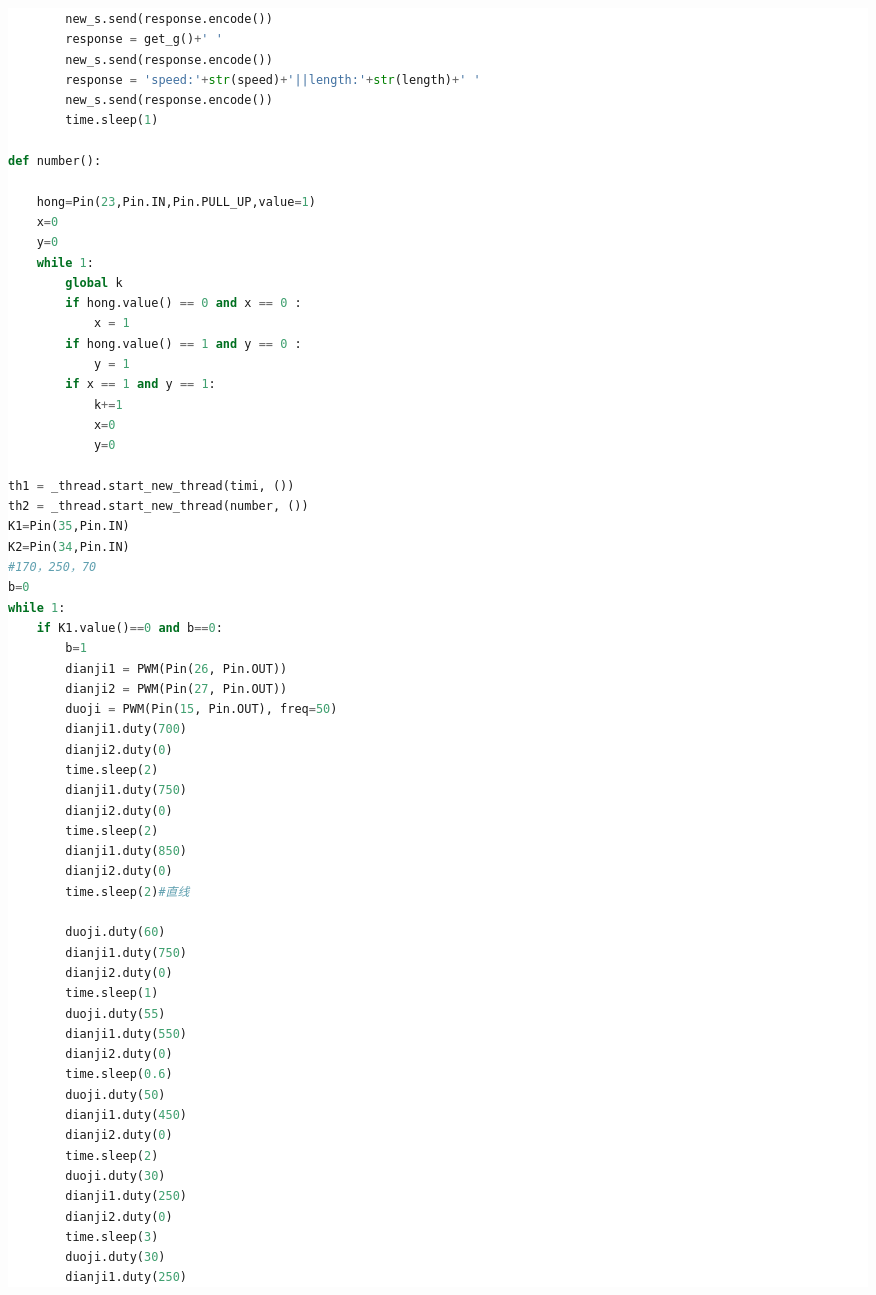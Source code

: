 ```python
        new_s.send(response.encode())
        response = get_g()+' '
        new_s.send(response.encode())
        response = 'speed:'+str(speed)+'||length:'+str(length)+' '
        new_s.send(response.encode())
        time.sleep(1)

def number():
    
    hong=Pin(23,Pin.IN,Pin.PULL_UP,value=1)
    x=0
    y=0
    while 1:
        global k
        if hong.value() == 0 and x == 0 :
            x = 1
        if hong.value() == 1 and y == 0 :
            y = 1
        if x == 1 and y == 1:
            k+=1
            x=0
            y=0

th1 = _thread.start_new_thread(timi, ())
th2 = _thread.start_new_thread(number, ())
K1=Pin(35,Pin.IN)
K2=Pin(34,Pin.IN)
#170，250，70
b=0
while 1:
    if K1.value()==0 and b==0:
        b=1
        dianji1 = PWM(Pin(26, Pin.OUT))  
        dianji2 = PWM(Pin(27, Pin.OUT))
        duoji = PWM(Pin(15, Pin.OUT), freq=50)
        dianji1.duty(700)
        dianji2.duty(0)
        time.sleep(2)
        dianji1.duty(750)
        dianji2.duty(0)
        time.sleep(2)
        dianji1.duty(850)
        dianji2.duty(0)
        time.sleep(2)#直线
        
        duoji.duty(60)
        dianji1.duty(750)
        dianji2.duty(0)
        time.sleep(1)
        duoji.duty(55)
        dianji1.duty(550)
        dianji2.duty(0)
        time.sleep(0.6)
        duoji.duty(50)
        dianji1.duty(450)
        dianji2.duty(0)
        time.sleep(2)        
        duoji.duty(30)
        dianji1.duty(250)
        dianji2.duty(0)
        time.sleep(3)
        duoji.duty(30)
        dianji1.duty(250)
```